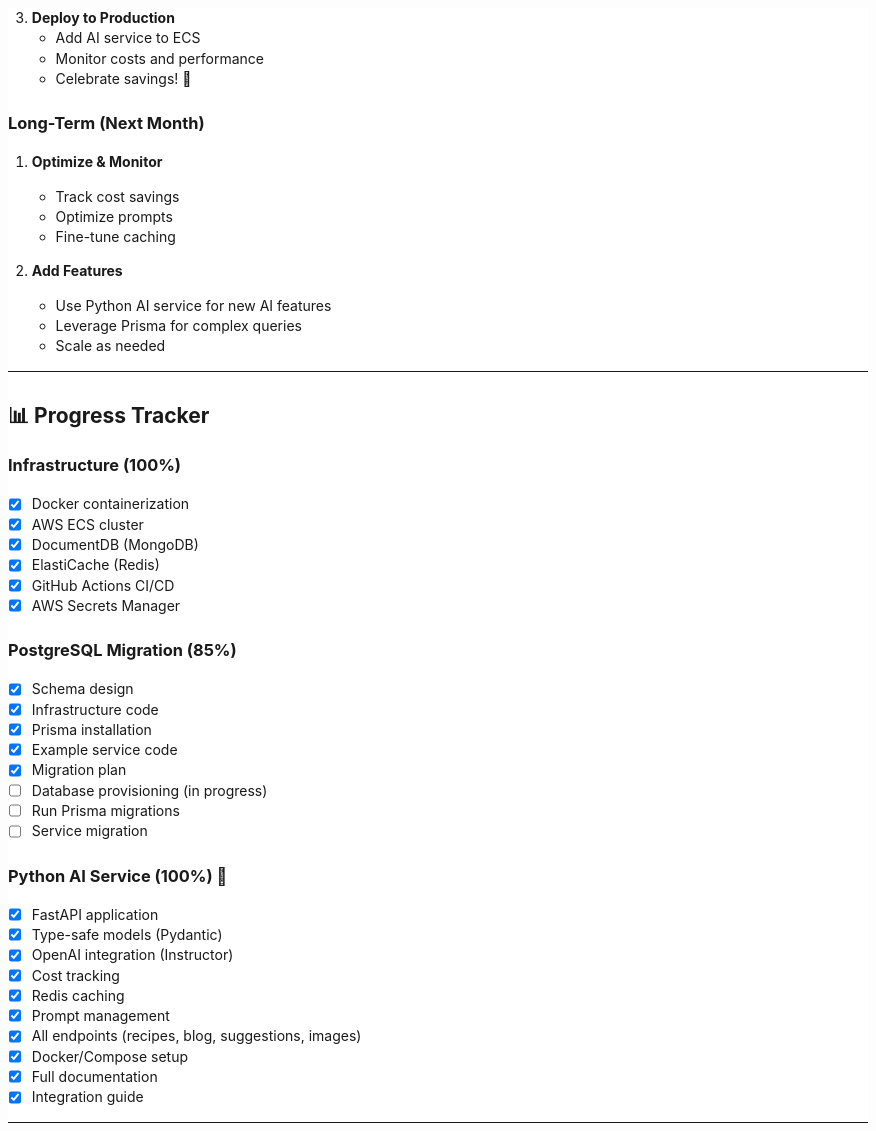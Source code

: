 3. **Deploy to Production**
   - Add AI service to ECS
   - Monitor costs and performance
   - Celebrate savings! 🎉

### Long-Term (Next Month)
1. **Optimize & Monitor**
   - Track cost savings
   - Optimize prompts
   - Fine-tune caching

2. **Add Features**
   - Use Python AI service for new AI features
   - Leverage Prisma for complex queries
   - Scale as needed

---

## 📊 Progress Tracker

### Infrastructure (100%)
- [x] Docker containerization
- [x] AWS ECS cluster
- [x] DocumentDB (MongoDB)
- [x] ElastiCache (Redis)
- [x] GitHub Actions CI/CD
- [x] AWS Secrets Manager

### PostgreSQL Migration (85%)
- [x] Schema design
- [x] Infrastructure code
- [x] Prisma installation
- [x] Example service code
- [x] Migration plan
- [ ] Database provisioning (in progress)
- [ ] Run Prisma migrations
- [ ] Service migration

### Python AI Service (100%) 🎉
- [x] FastAPI application
- [x] Type-safe models (Pydantic)
- [x] OpenAI integration (Instructor)
- [x] Cost tracking
- [x] Redis caching
- [x] Prompt management
- [x] All endpoints (recipes, blog, suggestions, images)
- [x] Docker/Compose setup
- [x] Full documentation
- [x] Integration guide

---
